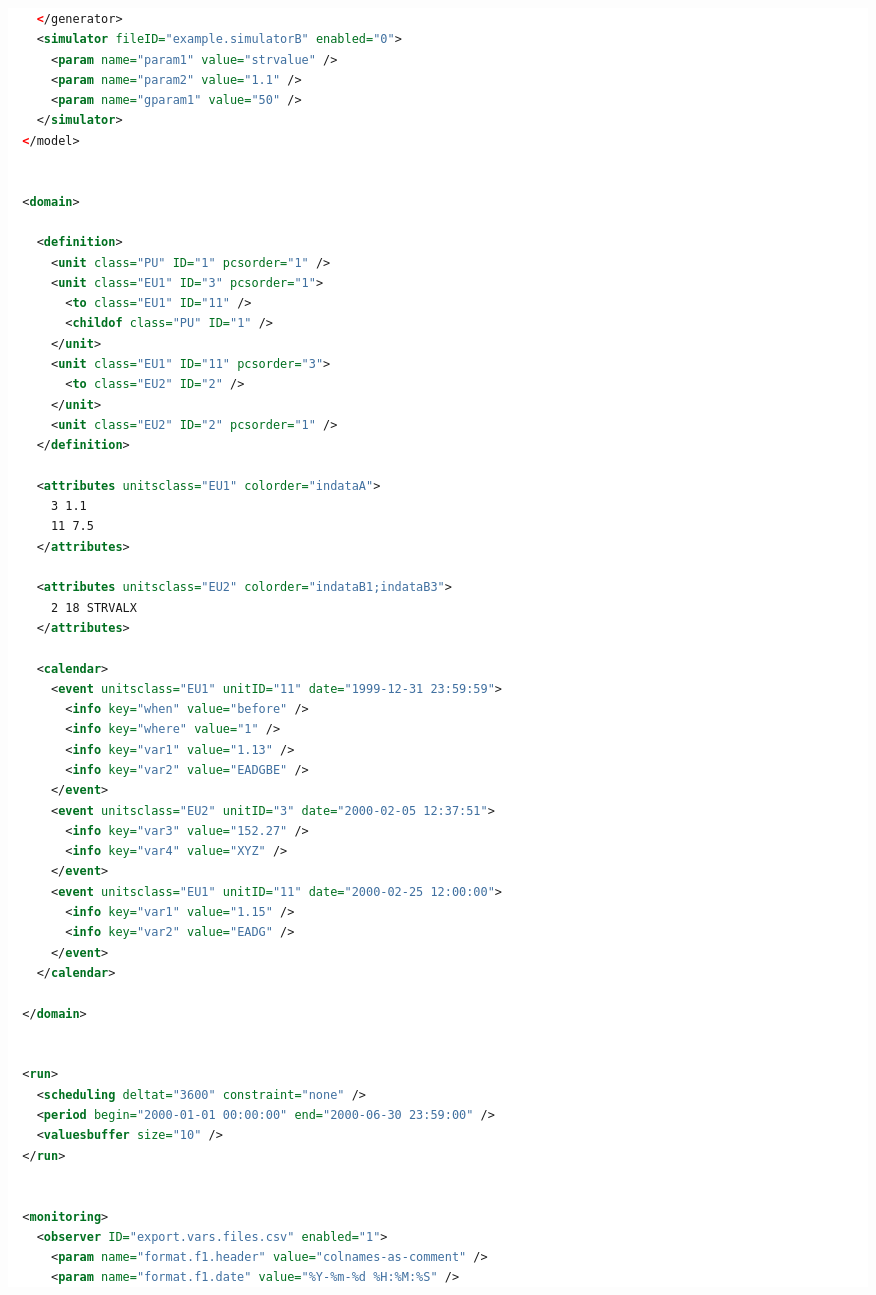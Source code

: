 ```.xml
    </generator>
    <simulator fileID="example.simulatorB" enabled="0">
      <param name="param1" value="strvalue" />
      <param name="param2" value="1.1" />
      <param name="gparam1" value="50" />
    </simulator>
  </model>


  <domain>

    <definition>
      <unit class="PU" ID="1" pcsorder="1" />
      <unit class="EU1" ID="3" pcsorder="1">
        <to class="EU1" ID="11" />
        <childof class="PU" ID="1" />
      </unit>
      <unit class="EU1" ID="11" pcsorder="3">
        <to class="EU2" ID="2" />
      </unit>
      <unit class="EU2" ID="2" pcsorder="1" />
    </definition>

    <attributes unitsclass="EU1" colorder="indataA">
      3 1.1
      11 7.5
    </attributes>
    
    <attributes unitsclass="EU2" colorder="indataB1;indataB3">
      2 18 STRVALX
    </attributes>
    
    <calendar>
      <event unitsclass="EU1" unitID="11" date="1999-12-31 23:59:59">
        <info key="when" value="before" />
        <info key="where" value="1" />
        <info key="var1" value="1.13" />
        <info key="var2" value="EADGBE" />
      </event>
      <event unitsclass="EU2" unitID="3" date="2000-02-05 12:37:51">
        <info key="var3" value="152.27" />
        <info key="var4" value="XYZ" />
      </event>
      <event unitsclass="EU1" unitID="11" date="2000-02-25 12:00:00">
        <info key="var1" value="1.15" />
        <info key="var2" value="EADG" />
      </event>
    </calendar>
    
  </domain>


  <run>
    <scheduling deltat="3600" constraint="none" />
    <period begin="2000-01-01 00:00:00" end="2000-06-30 23:59:00" />
    <valuesbuffer size="10" />
  </run>


  <monitoring>
    <observer ID="export.vars.files.csv" enabled="1">
      <param name="format.f1.header" value="colnames-as-comment" />
      <param name="format.f1.date" value="%Y-%m-%d %H:%M:%S" />
```